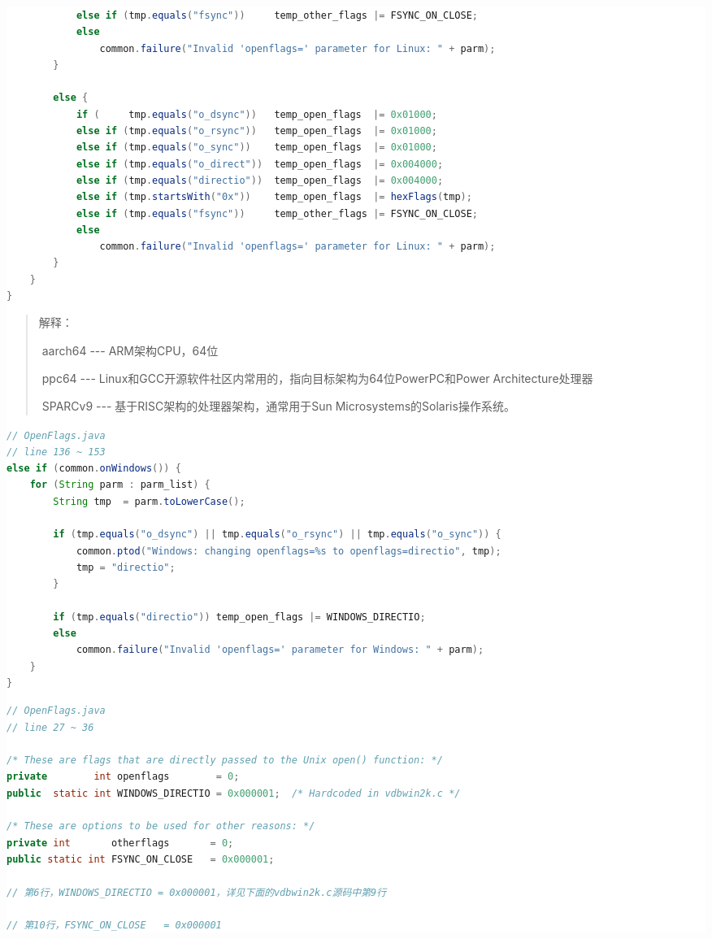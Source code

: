```java
            else if (tmp.equals("fsync"))     temp_other_flags |= FSYNC_ON_CLOSE;
            else
            	common.failure("Invalid 'openflags=' parameter for Linux: " + parm);
        }

        else {
            if (     tmp.equals("o_dsync"))   temp_open_flags  |= 0x01000;
            else if (tmp.equals("o_rsync"))   temp_open_flags  |= 0x01000;
            else if (tmp.equals("o_sync"))    temp_open_flags  |= 0x01000;
            else if (tmp.equals("o_direct"))  temp_open_flags  |= 0x004000;
            else if (tmp.equals("directio"))  temp_open_flags  |= 0x004000;
            else if (tmp.startsWith("0x"))    temp_open_flags  |= hexFlags(tmp);
            else if (tmp.equals("fsync"))     temp_other_flags |= FSYNC_ON_CLOSE;
            else
            	common.failure("Invalid 'openflags=' parameter for Linux: " + parm);
        }
    }
}
```

> 解释：
>
> ​		aarch64 --- ARM架构CPU，64位
>
> ​		ppc64 --- Linux和GCC开源软件社区内常用的，指向目标架构为64位PowerPC和Power Architecture处理器
>
> ​		SPARCv9 --- 基于RISC架构的处理器架构，通常用于Sun Microsystems的Solaris操作系统。

```java
// OpenFlags.java
// line 136 ~ 153
else if (common.onWindows()) {
    for (String parm : parm_list) {
        String tmp  = parm.toLowerCase();

        if (tmp.equals("o_dsync") || tmp.equals("o_rsync") || tmp.equals("o_sync")) {
            common.ptod("Windows: changing openflags=%s to openflags=directio", tmp);
            tmp = "directio";
        }

        if (tmp.equals("directio")) temp_open_flags |= WINDOWS_DIRECTIO;
        else
        	common.failure("Invalid 'openflags=' parameter for Windows: " + parm);
    }
}
```

```java
// OpenFlags.java
// line 27 ~ 36

/* These are flags that are directly passed to the Unix open() function: */
private        int openflags        = 0;
public  static int WINDOWS_DIRECTIO = 0x000001;  /* Hardcoded in vdbwin2k.c */

/* These are options to be used for other reasons: */
private int       otherflags       = 0;
public static int FSYNC_ON_CLOSE   = 0x000001;

// 第6行，WINDOWS_DIRECTIO = 0x000001，详见下面的vdbwin2k.c源码中第9行

// 第10行，FSYNC_ON_CLOSE   = 0x000001
```
